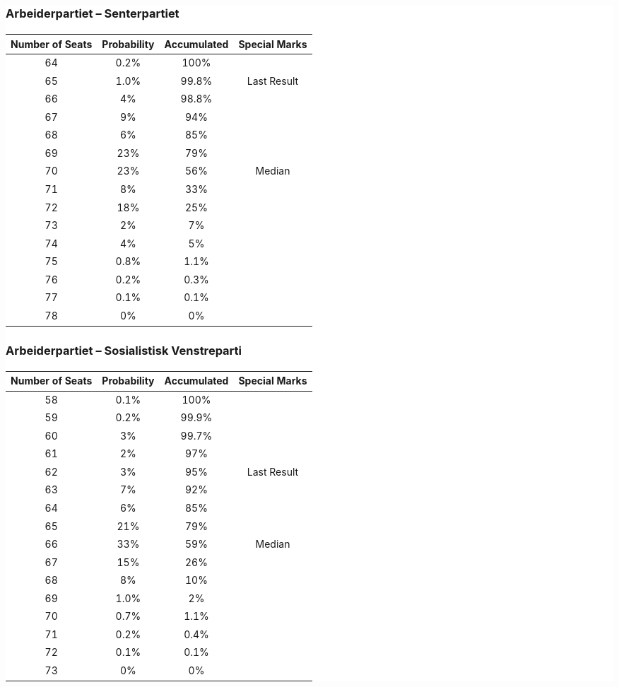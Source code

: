 ### Arbeiderpartiet – Senterpartiet

| Number of Seats | Probability | Accumulated | Special Marks |
|:---------------:|:-----------:|:-----------:|:-------------:|
| 64 | 0.2% | 100% |  |
| 65 | 1.0% | 99.8% | Last Result |
| 66 | 4% | 98.8% |  |
| 67 | 9% | 94% |  |
| 68 | 6% | 85% |  |
| 69 | 23% | 79% |  |
| 70 | 23% | 56% | Median |
| 71 | 8% | 33% |  |
| 72 | 18% | 25% |  |
| 73 | 2% | 7% |  |
| 74 | 4% | 5% |  |
| 75 | 0.8% | 1.1% |  |
| 76 | 0.2% | 0.3% |  |
| 77 | 0.1% | 0.1% |  |
| 78 | 0% | 0% |  |

### Arbeiderpartiet – Sosialistisk Venstreparti

| Number of Seats | Probability | Accumulated | Special Marks |
|:---------------:|:-----------:|:-----------:|:-------------:|
| 58 | 0.1% | 100% |  |
| 59 | 0.2% | 99.9% |  |
| 60 | 3% | 99.7% |  |
| 61 | 2% | 97% |  |
| 62 | 3% | 95% | Last Result |
| 63 | 7% | 92% |  |
| 64 | 6% | 85% |  |
| 65 | 21% | 79% |  |
| 66 | 33% | 59% | Median |
| 67 | 15% | 26% |  |
| 68 | 8% | 10% |  |
| 69 | 1.0% | 2% |  |
| 70 | 0.7% | 1.1% |  |
| 71 | 0.2% | 0.4% |  |
| 72 | 0.1% | 0.1% |  |
| 73 | 0% | 0% |  |
